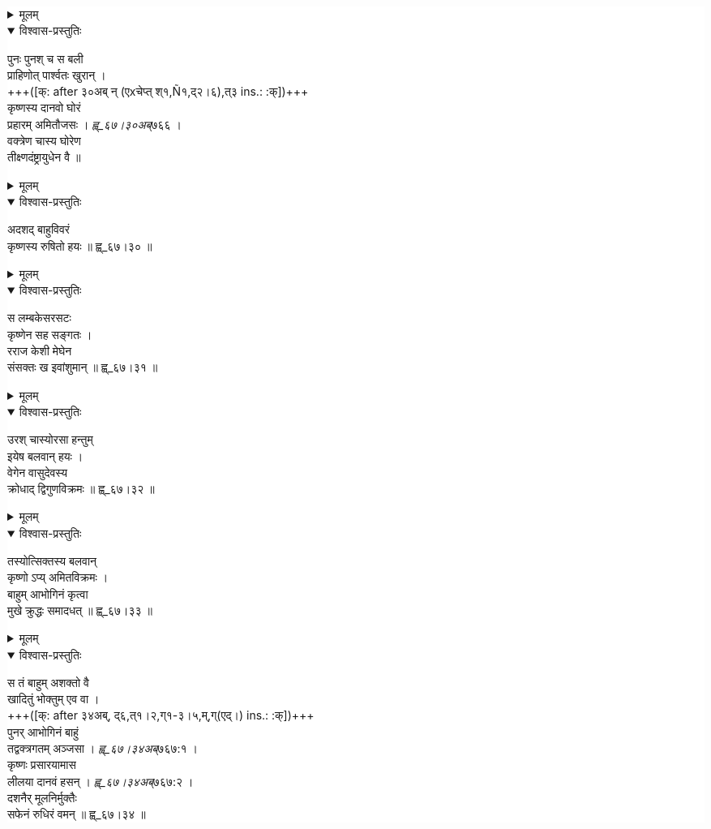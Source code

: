 <details><summary>मूलम्</summary></details>

<details open><summary>विश्वास-प्रस्तुतिः</summary>

पुनः पुनश् च स बली  
प्राहिणोत् पार्श्वतः खुरान् ।  
+++([क्: after ३०अब् न् (एxचेप्त् श्१,Ñ१,द्२।६),त्३ ins.: :क्])+++  
कृष्णस्य दानवो घोरं  
प्रहारम् अमितौजसः । *ह्व्_६७।३०अब्*७६६ ।  
वक्त्रेण चास्य घोरेण  
तीक्ष्णदंष्ट्रायुधेन वै ॥
</details>

<details><summary>मूलम्</summary></details>

<details open><summary>विश्वास-प्रस्तुतिः</summary>

अदशद् बाहुविवरं  
कृष्णस्य रुषितो हयः ॥ ह्व्_६७।३० ॥
</details>

<details><summary>मूलम्</summary></details>

<details open><summary>विश्वास-प्रस्तुतिः</summary>

स लम्बकेसरसटः  
कृष्णेन सह सङ्गतः ।  
रराज केशी मेघेन  
संसक्तः ख इवांशुमान् ॥ ह्व्_६७।३१ ॥
</details>

<details><summary>मूलम्</summary></details>

<details open><summary>विश्वास-प्रस्तुतिः</summary>

उरश् चास्योरसा हन्तुम्  
इयेष बलवान् हयः ।  
वेगेन वासुदेवस्य  
क्रोधाद् द्विगुणविक्रमः ॥ ह्व्_६७।३२ ॥
</details>

<details><summary>मूलम्</summary></details>

<details open><summary>विश्वास-प्रस्तुतिः</summary>

तस्योत्सिक्तस्य बलवान्  
कृष्णो ऽप्य् अमितविक्रमः ।  
बाहुम् आभोगिनं कृत्वा  
मुखे क्रुद्धः समादधत् ॥ ह्व्_६७।३३ ॥
</details>

<details><summary>मूलम्</summary></details>

<details open><summary>विश्वास-प्रस्तुतिः</summary>

स तं बाहुम् अशक्तो वै  
खादितुं भोक्तुम् एव वा ।  
+++([क्: after ३४अब्, द्६,त्१।२,ग्१-३।५,म्,ग्(एद्।) ins.: :क्])+++  
पुनर् आभोगिनं बाहुं  
तद्वक्त्रगतम् अञ्जसा । *ह्व्_६७।३४अब्*७६७:१ ।  
कृष्णः प्रसारयामास  
लीलया दानवं हसन् । *ह्व्_६७।३४अब्*७६७:२ ।  
दशनैर् मूलनिर्मुक्तैः  
सफेनं रुधिरं वमन् ॥ ह्व्_६७।३४ ॥
</details>
